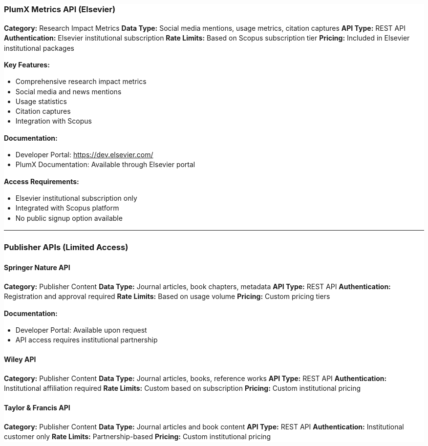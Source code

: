 ### PlumX Metrics API (Elsevier)
**Category:** Research Impact Metrics
**Data Type:** Social media mentions, usage metrics, citation captures
**API Type:** REST API
**Authentication:** Elsevier institutional subscription
**Rate Limits:** Based on Scopus subscription tier
**Pricing:** Included in Elsevier institutional packages

**Key Features:**
- Comprehensive research impact metrics
- Social media and news mentions
- Usage statistics
- Citation captures
- Integration with Scopus

**Documentation:**
- Developer Portal: https://dev.elsevier.com/
- PlumX Documentation: Available through Elsevier portal

**Access Requirements:**
- Elsevier institutional subscription only
- Integrated with Scopus platform
- No public signup option available

---

### Publisher APIs (Limited Access)

#### Springer Nature API
**Category:** Publisher Content
**Data Type:** Journal articles, book chapters, metadata
**API Type:** REST API
**Authentication:** Registration and approval required
**Rate Limits:** Based on usage volume
**Pricing:** Custom pricing tiers

**Documentation:**
- Developer Portal: Available upon request
- API access requires institutional partnership

#### Wiley API
**Category:** Publisher Content
**Data Type:** Journal articles, books, reference works
**API Type:** REST API
**Authentication:** Institutional affiliation required
**Rate Limits:** Custom based on subscription
**Pricing:** Custom institutional pricing

#### Taylor & Francis API
**Category:** Publisher Content
**Data Type:** Journal articles and book content
**API Type:** REST API
**Authentication:** Institutional customer only
**Rate Limits:** Partnership-based
**Pricing:** Custom institutional pricing
